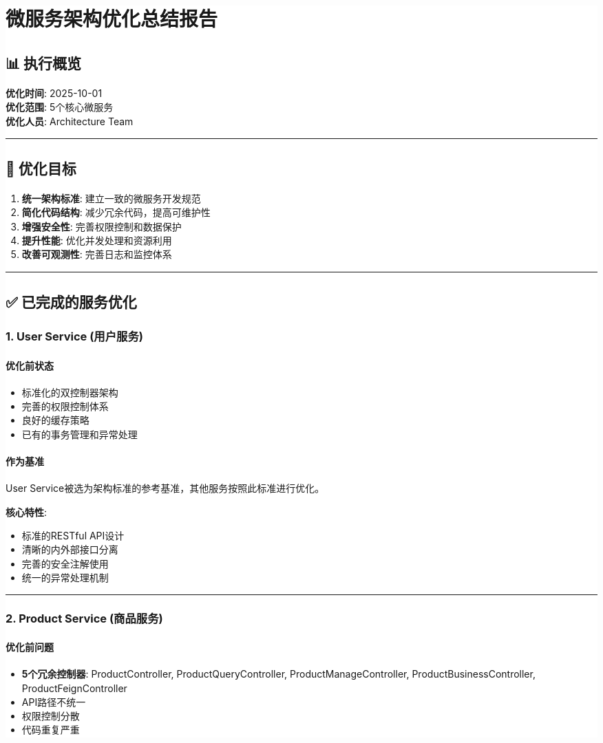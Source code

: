 # 微服务架构优化总结报告

## 📊 执行概览

**优化时间**: 2025-10-01  
**优化范围**: 5个核心微服务  
**优化人员**: Architecture Team

---

## 🎯 优化目标

1. **统一架构标准**: 建立一致的微服务开发规范
2. **简化代码结构**: 减少冗余代码，提高可维护性
3. **增强安全性**: 完善权限控制和数据保护
4. **提升性能**: 优化并发处理和资源利用
5. **改善可观测性**: 完善日志和监控体系

---

## ✅ 已完成的服务优化

### 1. User Service (用户服务)

#### 优化前状态
- 标准化的双控制器架构
- 完善的权限控制体系
- 良好的缓存策略
- 已有的事务管理和异常处理

#### 作为基准
User Service被选为架构标准的参考基准，其他服务按照此标准进行优化。

**核心特性**:
- 标准的RESTful API设计
- 清晰的内外部接口分离
- 完善的安全注解使用
- 统一的异常处理机制

---

### 2. Product Service (商品服务)

#### 优化前问题
- **5个冗余控制器**: ProductController, ProductQueryController, ProductManageController, ProductBusinessController, ProductFeignController
- API路径不统一
- 权限控制分散
- 代码重复严重
